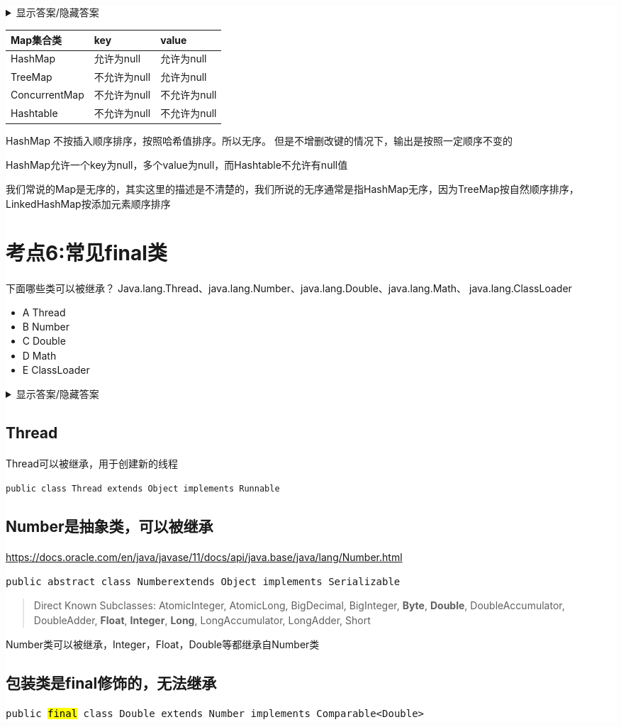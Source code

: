 <details><summary>显示答案/隐藏答案</summary></details>


|Map集合类|key|value|
|:---|:---|:---|
|HashMap|允许为null|允许为null|
|TreeMap|不允许为null|允许为null|
|ConcurrentMap|不允许为null|不允许为null|
|Hashtable|不允许为null|不允许为null|

HashMap 不按插入顺序排序，按照哈希值排序。所以无序。
但是不增删改键的情况下，输出是按照一定顺序不变的

HashMap允许一个key为null，多个value为null，而Hashtable不允许有null值

我们常说的Map是无序的，其实这里的描述是不清楚的，我们所说的无序通常是指HashMap无序，因为TreeMap按自然顺序排序，LinkedHashMap按添加元素顺序排序

# 考点6:常见final类
下面哪些类可以被继承？ Java.lang.Thread、java.lang.Number、java.lang.Double、java.lang.Math、 java.lang.ClassLoader
- A Thread
- B Number
- C Double
- D Math
- E ClassLoader

<details><summary>显示答案/隐藏答案</summary></details>

## Thread
Thread可以被继承，用于创建新的线程
```
public class Thread extends Object implements Runnable
```

## Number是抽象类，可以被继承
https://docs.oracle.com/en/java/javase/11/docs/api/java.base/java/lang/Number.html

<pre>
public abstract class Numberextends Object implements Serializable
</pre>

> Direct Known Subclasses:
> AtomicInteger, AtomicLong, BigDecimal, BigInteger, **Byte**, **Double**, DoubleAccumulator, DoubleAdder, **Float**, **Integer**, **Long**, LongAccumulator, LongAdder, Short

Number类可以被继承，Integer，Float，Double等都继承自Number类

## 包装类是final修饰的，无法继承

<pre>
public <mark>final</mark> class Double extends Number implements Comparable&lt;Double&gt;
</pre>

